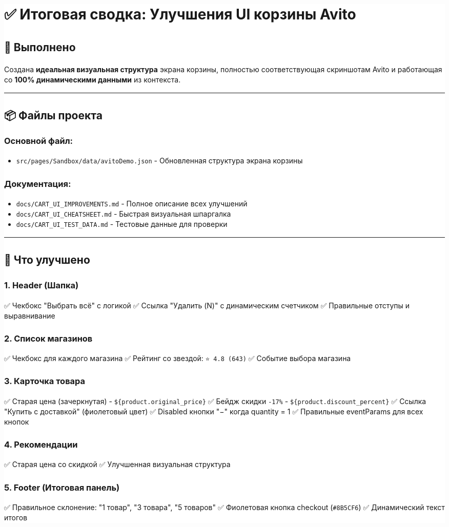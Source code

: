 # ✅ Итоговая сводка: Улучшения UI корзины Avito

## 🎯 Выполнено

Создана **идеальная визуальная структура** экрана корзины, полностью соответствующая скриншотам Avito и работающая со **100% динамическими данными** из контекста.

---

## 📦 Файлы проекта

### **Основной файл:**
- `src/pages/Sandbox/data/avitoDemo.json` - Обновленная структура экрана корзины

### **Документация:**
- `docs/CART_UI_IMPROVEMENTS.md` - Полное описание всех улучшений
- `docs/CART_UI_CHEATSHEET.md` - Быстрая визуальная шпаргалка
- `docs/CART_UI_TEST_DATA.md` - Тестовые данные для проверки

---

## 🎨 Что улучшено

### **1. Header (Шапка)**
✅ Чекбокс "Выбрать всё" с логикой
✅ Ссылка "Удалить (N)" с динамическим счетчиком
✅ Правильные отступы и выравнивание

### **2. Список магазинов**
✅ Чекбокс для каждого магазина
✅ Рейтинг со звездой: `⭐ 4.8 (643)`
✅ Событие выбора магазина

### **3. Карточка товара**
✅ Старая цена (зачеркнутая) - `${product.original_price}`
✅ Бейдж скидки `-17%` - `${product.discount_percent}`
✅ Ссылка "Купить с доставкой" (фиолетовый цвет)
✅ Disabled кнопки "−" когда quantity = 1
✅ Правильные eventParams для всех кнопок

### **4. Рекомендации**
✅ Старая цена со скидкой
✅ Улучшенная визуальная структура

### **5. Footer (Итоговая панель)**
✅ Правильное склонение: "1 товар", "3 товара", "5 товаров"
✅ Фиолетовая кнопка checkout (`#8B5CF6`)
✅ Динамический текст итогов
